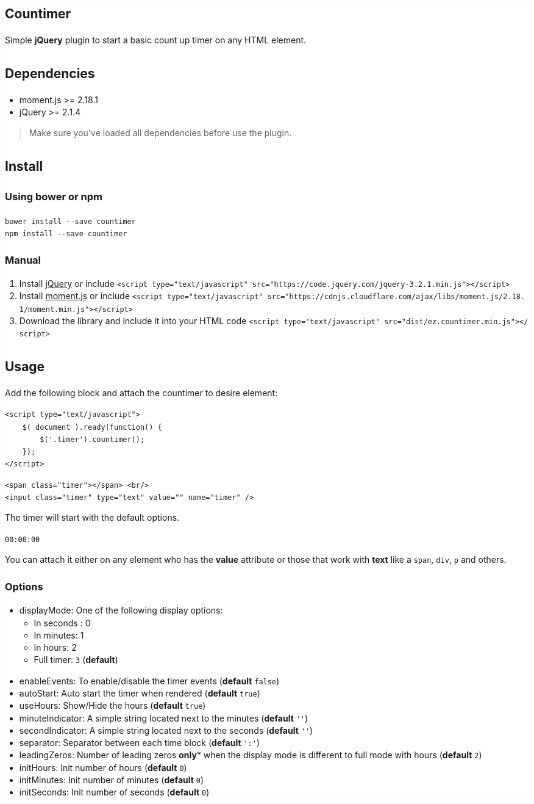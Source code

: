 ## Countimer
Simple **jQuery** plugin to start a basic count up timer on any HTML element.

## Dependencies
* moment.js >= 2.18.1
* jQuery >= 2.1.4

> Make sure you've loaded all dependencies before use the plugin.

## Install
### Using bower or npm
```
bower install --save countimer
npm install --save countimer
```

### Manual
1. Install [jQuery](https://code.jquery.com/) or include `<script type="text/javascript" src="https://code.jquery.com/jquery-3.2.1.min.js"></script>`
2. Install [moment.js](https://momentjs.com/) or include `<script type="text/javascript" src="https://cdnjs.cloudflare.com/ajax/libs/moment.js/2.18.1/moment.min.js"></script>`
3. Download the library and include it into your HTML code `<script type="text/javascript" src="dist/ez.countimer.min.js"></script>`

## Usage
Add the following block and attach the countimer to desire element:  
```
<script type="text/javascript">
    $( document ).ready(function() {
        $('.timer').countimer();
    });
</script>
```
```
<span class="timer"></span> <br/>
<input class="timer" type="text" value="" name="timer" />
```
The timer will start with the default options.
```
00:00:00
```
You can attach it either on any element who has the **value** attribute or those that work with **text** like a `span`, `div`, `p` and others.

### Options
- displayMode: One of the following display options:
    * In seconds : 0 
    * In minutes: 1
    * In hours: 2
    * Full timer: `3` (**default**)
* enableEvents: To enable/disable the timer events (**default** `false`)
* autoStart: Auto start the timer when rendered (**default** `true`)
* useHours: Show/Hide the hours (**default** `true`)
* minuteIndicator: A simple string located next to the minutes (**default** `''`)
* secondIndicator: A simple string located next to the seconds (**default** `''`)
* separator: Separator between each time block (**default** `':'`)
* leadingZeros: Number of leading zeros **only*** when the display mode is different to full mode with hours (**default** `2`)
* initHours: Init number of hours (**default** `0`)
* initMinutes: Init number of minutes (**default** `0`)
* initSeconds: Init number of seconds (**default** `0`)
